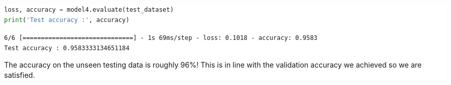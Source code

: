 
```python
loss, accuracy = model4.evaluate(test_dataset)
print('Test accuracy :', accuracy)
```

    6/6 [==============================] - 1s 69ms/step - loss: 0.1018 - accuracy: 0.9583
    Test accuracy : 0.9583333134651184


The accuracy on the unseen testing data is roughly 96%! This is in line with the validation accuracy we achieved so we are satisfied.

